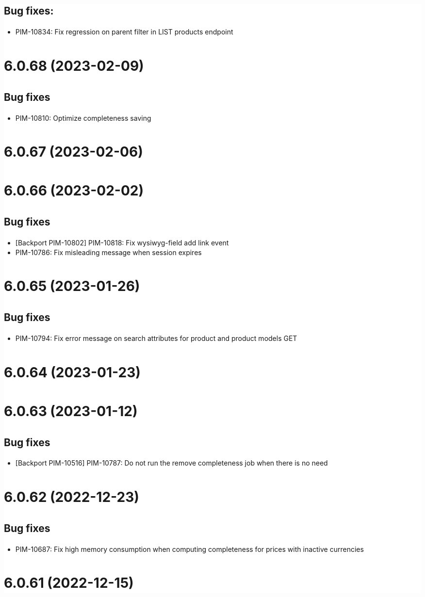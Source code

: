 ## Bug fixes:

- PIM-10834: Fix regression on parent filter in LIST products endpoint

# 6.0.68 (2023-02-09)

## Bug fixes

- PIM-10810: Optimize completeness saving

# 6.0.67 (2023-02-06)

# 6.0.66 (2023-02-02)

## Bug fixes

- [Backport PIM-10802] PIM-10818: Fix wysiwyg-field add link event
- PIM-10786: Fix misleading message when session expires

# 6.0.65 (2023-01-26)

## Bug fixes

- PIM-10794: Fix error message on search attributes for product and product models GET

# 6.0.64 (2023-01-23)

# 6.0.63 (2023-01-12)

## Bug fixes

- [Backport PIM-10516] PIM-10787: Do not run the remove completeness job when there is no need

# 6.0.62 (2022-12-23)

## Bug fixes

- PIM-10687: Fix high memory consumption when computing completeness for prices with inactive currencies

# 6.0.61 (2022-12-15)
